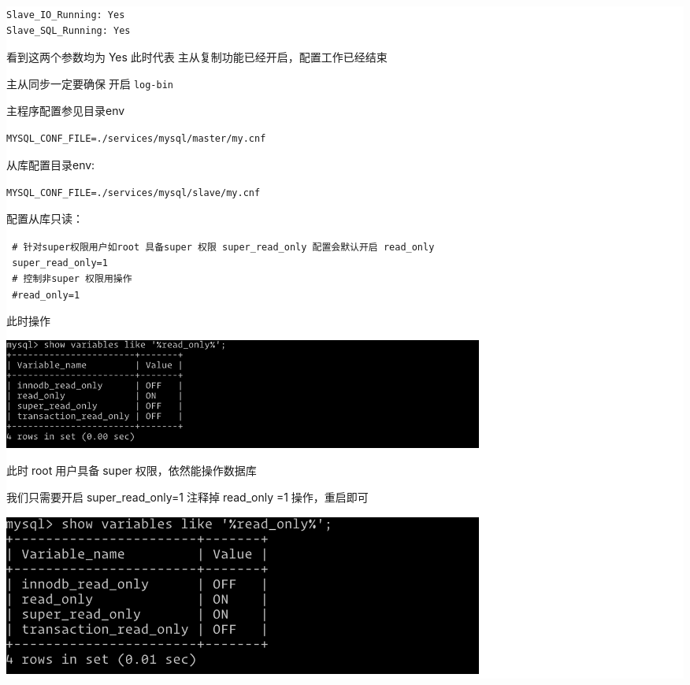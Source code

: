 ```
Slave_IO_Running: Yes
Slave_SQL_Running: Yes
```

看到这两个参数均为 Yes 此时代表 主从复制功能已经开启，配置工作已经结束

主从同步一定要确保 开启 `log-bin`

主程序配置参见目录env

 `MYSQL_CONF_FILE=./services/mysql/master/my.cnf`

从库配置目录env:

 `MYSQL_CONF_FILE=./services/mysql/slave/my.cnf`

 配置从库只读：

```
 # 针对super权限用户如root 具备super 权限 super_read_only 配置会默认开启 read_only 
 super_read_only=1
 # 控制非super 权限用操作
 #read_only=1
```

此时操作

<img src="./images/23@2x.png" width="600px">

此时  root 用户具备  super 权限，依然能操作数据库

我们只需要开启  super_read_only=1 注释掉 read_only =1 操作，重启即可

<img src="./images/24@2x.png" width="600px">
